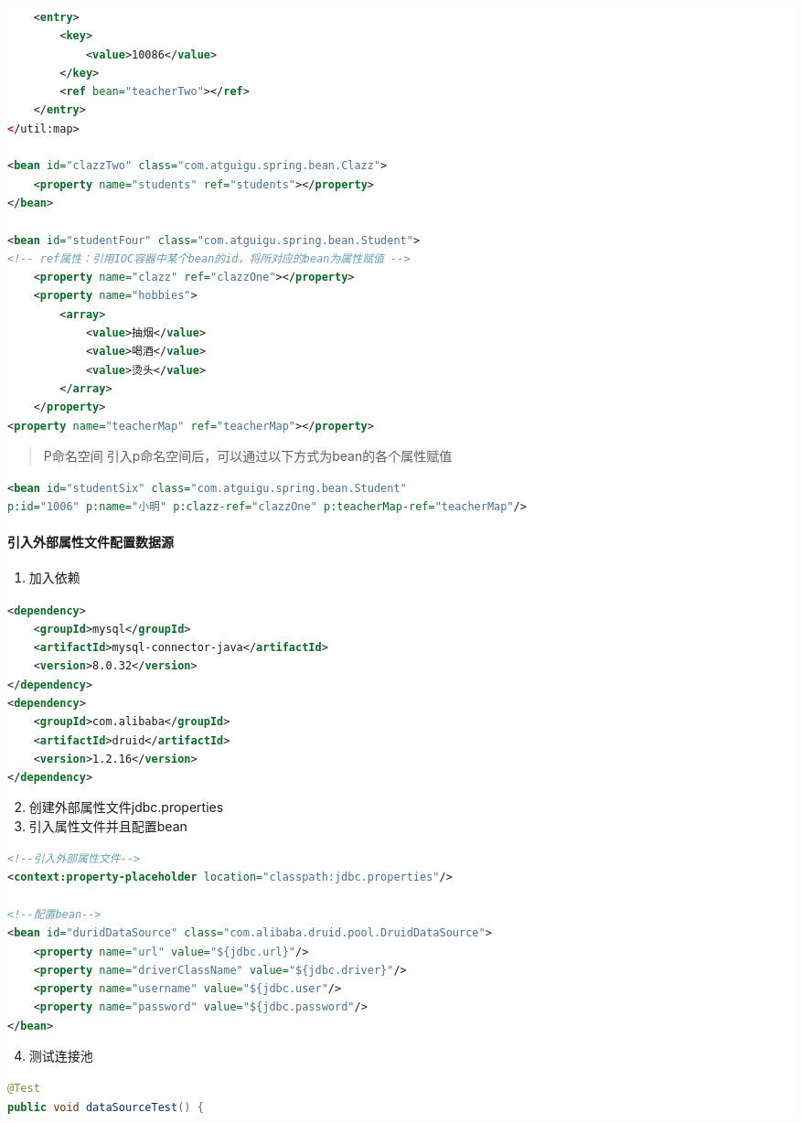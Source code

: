 ```xml
    <entry>  
        <key>  
            <value>10086</value>  
        </key>  
        <ref bean="teacherTwo"></ref>  
    </entry>  
</util:map>  

<bean id="clazzTwo" class="com.atguigu.spring.bean.Clazz">   
    <property name="students" ref="students"></property>  
</bean>  

<bean id="studentFour" class="com.atguigu.spring.bean.Student">  
<!-- ref属性：引用IOC容器中某个bean的id，将所对应的bean为属性赋值 -->  
	<property name="clazz" ref="clazzOne"></property>  
	<property name="hobbies">  
	    <array>  
	        <value>抽烟</value>  
	        <value>喝酒</value>  
	        <value>烫头</value>  
	    </array>  
	</property>  
<property name="teacherMap" ref="teacherMap"></property>
```

>P命名空间
>引入p命名空间后，可以通过以下方式为bean的各个属性赋值

```xml
<bean id="studentSix" class="com.atguigu.spring.bean.Student"
p:id="1006" p:name="小明" p:clazz-ref="clazzOne" p:teacherMap-ref="teacherMap"/>
```

#### 引入外部属性文件配置数据源

1.  加入依赖
```xml
<dependency>  
    <groupId>mysql</groupId>  
    <artifactId>mysql-connector-java</artifactId>  
    <version>8.0.32</version>  
</dependency>  
<dependency>  
    <groupId>com.alibaba</groupId>  
    <artifactId>druid</artifactId>  
    <version>1.2.16</version>  
</dependency>
```
2. 创建外部属性文件jdbc.properties
3. 引入属性文件并且配置bean
```xml
<!--引入外部属性文件-->  
<context:property-placeholder location="classpath:jdbc.properties"/>  
  
<!--配置bean-->  
<bean id="duridDataSource" class="com.alibaba.druid.pool.DruidDataSource">  
    <property name="url" value="${jdbc.url}"/>  
    <property name="driverClassName" value="${jdbc.driver}"/>  
    <property name="username" value="${jdbc.user"/>  
    <property name="password" value="${jdbc.password"/>  
</bean>
```
4. 测试连接池
```java
@Test  
public void dataSourceTest() {  
```